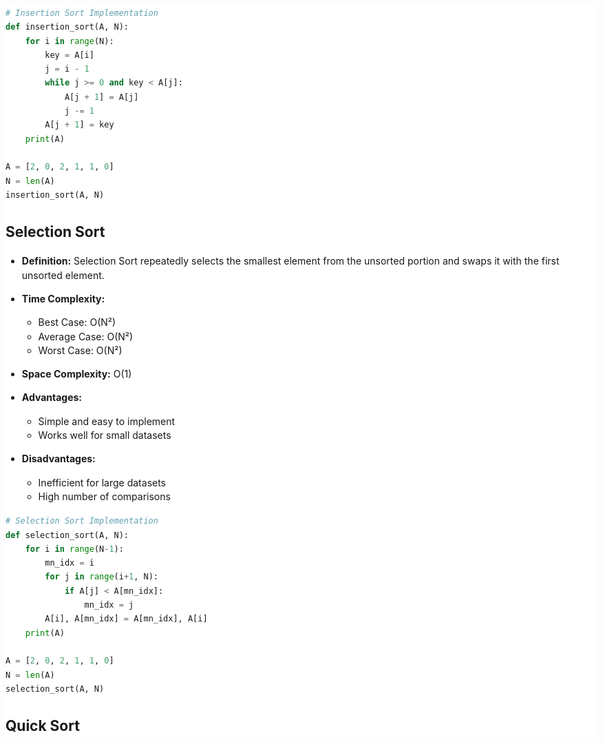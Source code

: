 ```Python
# Insertion Sort Implementation
def insertion_sort(A, N):
    for i in range(N):
        key = A[i]
        j = i - 1
        while j >= 0 and key < A[j]:
            A[j + 1] = A[j]
            j -= 1
        A[j + 1] = key
    print(A)

A = [2, 0, 2, 1, 1, 0]
N = len(A)
insertion_sort(A, N)
```

## **Selection Sort**

- **Definition:** Selection Sort repeatedly selects the smallest element from the unsorted portion and swaps it with the first unsorted element.

- **Time Complexity:**
  - Best Case: O(N²)
  - Average Case: O(N²)
  - Worst Case: O(N²)

- **Space Complexity:** O(1)

- **Advantages:**
  - Simple and easy to implement
  - Works well for small datasets

- **Disadvantages:**
  - Inefficient for large datasets
  - High number of comparisons

```Python
# Selection Sort Implementation
def selection_sort(A, N):
    for i in range(N-1):
        mn_idx = i
        for j in range(i+1, N):
            if A[j] < A[mn_idx]:
                mn_idx = j
        A[i], A[mn_idx] = A[mn_idx], A[i]
    print(A)

A = [2, 0, 2, 1, 1, 0]
N = len(A)
selection_sort(A, N)
```

## **Quick Sort**
